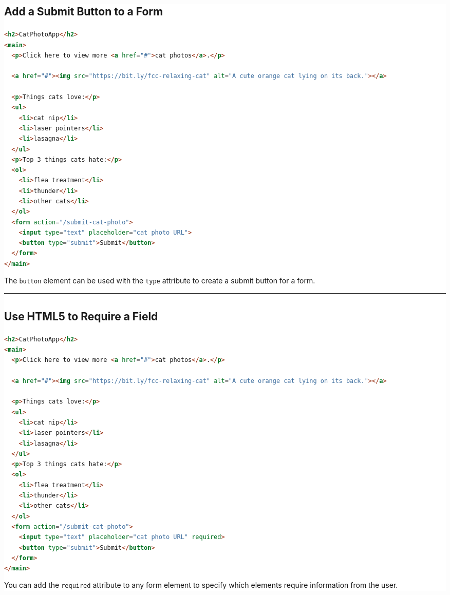 
## Add a Submit Button to a Form

```html
<h2>CatPhotoApp</h2>
<main>
  <p>Click here to view more <a href="#">cat photos</a>.</p>
  
  <a href="#"><img src="https://bit.ly/fcc-relaxing-cat" alt="A cute orange cat lying on its back."></a>
  
  <p>Things cats love:</p>
  <ul>
    <li>cat nip</li>
    <li>laser pointers</li>
    <li>lasagna</li>
  </ul>
  <p>Top 3 things cats hate:</p>
  <ol>
    <li>flea treatment</li>
    <li>thunder</li>
    <li>other cats</li>
  </ol>
  <form action="/submit-cat-photo">
    <input type="text" placeholder="cat photo URL">
    <button type="submit">Submit</button>
  </form>
</main>
```
The ```button``` element can be used with the ```type``` attribute to create a submit button for a form.

---

## Use HTML5 to Require a Field

```html
<h2>CatPhotoApp</h2>
<main>
  <p>Click here to view more <a href="#">cat photos</a>.</p>
  
  <a href="#"><img src="https://bit.ly/fcc-relaxing-cat" alt="A cute orange cat lying on its back."></a>
  
  <p>Things cats love:</p>
  <ul>
    <li>cat nip</li>
    <li>laser pointers</li>
    <li>lasagna</li>
  </ul>
  <p>Top 3 things cats hate:</p>
  <ol>
    <li>flea treatment</li>
    <li>thunder</li>
    <li>other cats</li>
  </ol>
  <form action="/submit-cat-photo">
    <input type="text" placeholder="cat photo URL" required>
    <button type="submit">Submit</button>
  </form>
</main>
```
You can add the ```required``` attribute to any form element to specify which elements require information from the user.
